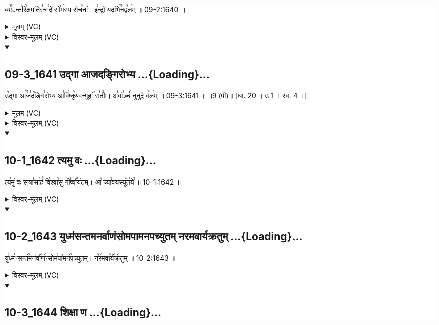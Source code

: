 व्य꣢꣣ऽ.न्त꣡रि꣢क्षमतिर꣣न्म꣢दे꣣ सो꣡म꣢स्य रोच꣣ना꣢। इ꣢न्द्रो꣣ य꣡दभि꣢꣯नद्व꣣ल꣢म् ॥ 09-2:1640 ॥

<details><summary>मूलम् (VC)</summary></details>
<details><summary>विस्वर-मूलम् (VC)</summary></details>
</details>
</div>
<div class="js_include" includetitle="true" newlevelforh1="2" unfilled url="/vedAH_sAma/kauthumam/saMhitA/mUlam/4_uttarArchikaH/8/1/09-3_1641_udgA_Ajadangirobhya.md">
<details open><summary><h2>09-3_1641 उद्गा आजदङ्गिरोभ्य ...{Loading}...</h2></summary>

उ꣡द्गा आ꣢꣯ज꣣द꣡ङ्गि꣢रोभ्य आ꣣वि꣢ष्कृ꣣ण्व꣡न्गुहा꣢꣯ स꣣तीः꣢। अ꣣र्वा꣡ञ्चं꣢ नुनुदे व꣣ल꣢म् ॥ 09-3:1641 ॥ ॥9 (पी)॥ [धा. 20 । उ 1 । स्व. 4 ।]

<details><summary>मूलम् (VC)</summary>

उ꣡द्गा आ꣢꣯ज꣣द꣡ङ्गि꣢रोभ्य आ꣣वि꣢ष्कृ꣣ण्व꣡न्गुहा꣢꣯ स꣣तीः꣢ । अ꣣र्वा꣡ञ्चं꣢ नुनुदे व꣣ल꣢म् ॥१६४१॥
</details>
<details><summary>विस्वर-मूलम् (VC)</summary>

उद्गा आजदङ्गिरोभ्य आविष्कृण्वन्गुहा सतीः । अर्वाञ्चं नुनुदे वलम् ॥१६४१॥
</details>
</details>
</div>
<div class="js_include" includetitle="true" newlevelforh1="2" unfilled url="/vedAH_sAma/kauthumam/saMhitA/mUlam/4_uttarArchikaH/8/1/10-1_1642_tyamu_vaH.md">
<details open><summary><h2>10-1_1642 त्यमु वः ...{Loading}...</h2></summary>

त्य꣡मु꣢ वः सत्रा꣣सा꣢हं꣣ वि꣡श्वा꣢सु गी꣣र्ष्वा꣡य꣢तम्। आ꣡ च्या꣢वयस्यू꣣त꣡ये꣢ ॥ 10-1:1642 ॥

<details><summary>विस्वर-मूलम् (VC)</summary>

त्यमु वः सत्रासाहं विश्वासु गीर्ष्वायतम् । आ च्यावयस्यूतये ॥१६४२॥
</details>
</details>
</div>
<div class="js_include" includetitle="true" newlevelforh1="2" unfilled url="/vedAH_sAma/kauthumam/saMhitA/mUlam/4_uttarArchikaH/8/1/10-2_1643_yudhmaMsantamanarvANaMsomapAmanapachyuta.md">
<details open><summary><h2>10-2_1643 युध्मंसन्तमनर्वाणंसोमपामनपच्युतम् नरमवार्यक्रतुम् ...{Loading}...</h2></summary>

यु꣣ध्म꣡ꣳसन्त꣢꣯मन꣣र्वा꣡ण꣢ꣳसोम꣣पा꣡मन꣢꣯पच्युतम्। न꣡र꣢मवा꣣र्य꣡क्र꣢तुम् ॥ 10-2:1643 ॥

<details><summary>विस्वर-मूलम् (VC)</summary>

युध्मꣳ सन्तमनर्वाणꣳ सोमपामनपच्युतम् । नरमवार्यक्रतुम् ॥१६४३॥
</details>
</details>
</div>
<div class="js_include" includetitle="true" newlevelforh1="2" unfilled url="/vedAH_sAma/kauthumam/saMhitA/mUlam/4_uttarArchikaH/8/1/10-3_1644_shixA_Na.md">
<details open><summary><h2>10-3_1644 शिक्षा ण ...{Loading}...</h2></summary>
